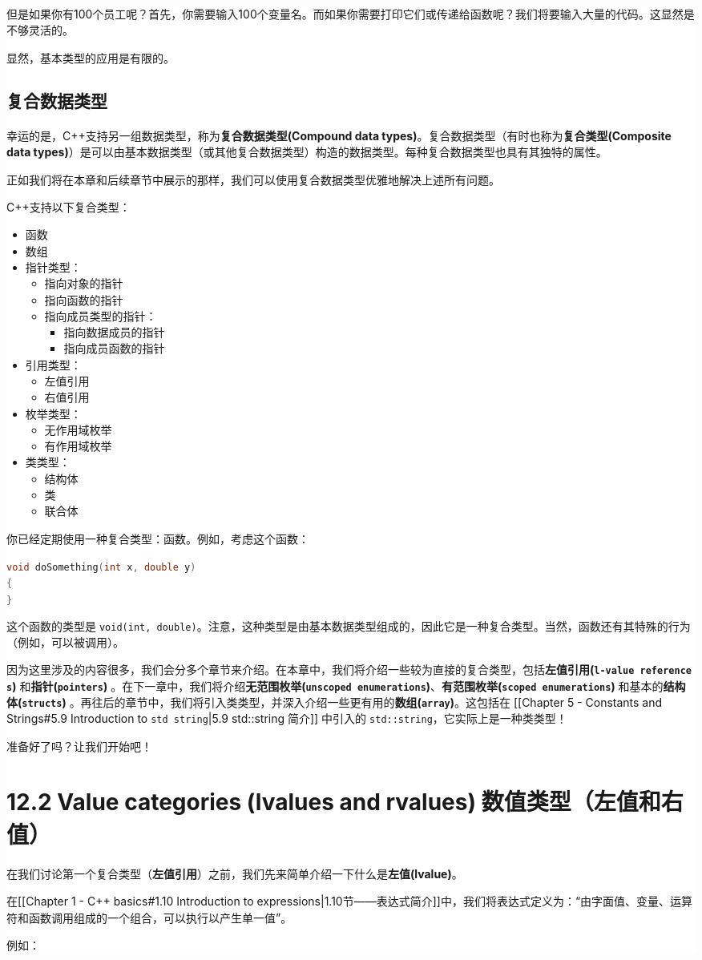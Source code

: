 但是如果你有100个员工呢？首先，你需要输入100个变量名。而如果你需要打印它们或传递给函数呢？我们将要输入大量的代码。这显然是不够灵活的。

显然，基本类型的应用是有限的。
## 复合数据类型

幸运的是，C++支持另一组数据类型，称为**复合数据类型(Compound data types)**。复合数据类型（有时也称为**复合类型(Composite data types)**）是可以由基本数据类型（或其他复合数据类型）构造的数据类型。每种复合数据类型也具有其独特的属性。

正如我们将在本章和后续章节中展示的那样，我们可以使用复合数据类型优雅地解决上述所有问题。

C++支持以下复合类型：
- 函数
- 数组
- 指针类型：
    - 指向对象的指针
    - 指向函数的指针
    - 指向成员类型的指针：
        - 指向数据成员的指针
        - 指向成员函数的指针
- 引用类型：
    - 左值引用
    - 右值引用
- 枚举类型：
    - 无作用域枚举
    - 有作用域枚举
- 类类型：
    - 结构体
    - 类
    - 联合体


你已经定期使用一种复合类型：函数。例如，考虑这个函数：

```cpp
void doSomething(int x, double y)
{
}
```

这个函数的类型是 `void(int, double)`。注意，这种类型是由基本数据类型组成的，因此它是一种复合类型。当然，函数还有其特殊的行为（例如，可以被调用）。

因为这里涉及的内容很多，我们会分多个章节来介绍。在本章中，我们将介绍一些较为直接的复合类型，包括**左值引用(`l-value references`)** 和**指针(`pointers`)** 。在下一章中，我们将介绍**无范围枚举(`unscoped enumerations`)**、**有范围枚举(`scoped enumerations`)** 和基本的**结构体(`structs`)** 。再往后的章节中，我们将引入类类型，并深入介绍一些更有用的**数组(`array`)**。这包括在 [[Chapter 5 - Constants and Strings#5.9 Introduction to `std string`|5.9 std::string 简介]] 中引入的 `std::string`，它实际上是一种类类型！

准备好了吗？让我们开始吧！
# 12.2 Value categories (lvalues and rvalues) 数值类型（左值和右值）

在我们讨论第一个复合类型（**左值引用**）之前，我们先来简单介绍一下什么是**左值(lvalue)**。

在[[Chapter 1 - C++ basics#1.10 Introduction to expressions|1.10节——表达式简介]]中，我们将表达式定义为：“由字面值、变量、运算符和函数调用组成的一个组合，可以执行以产生单一值”。

例如：
